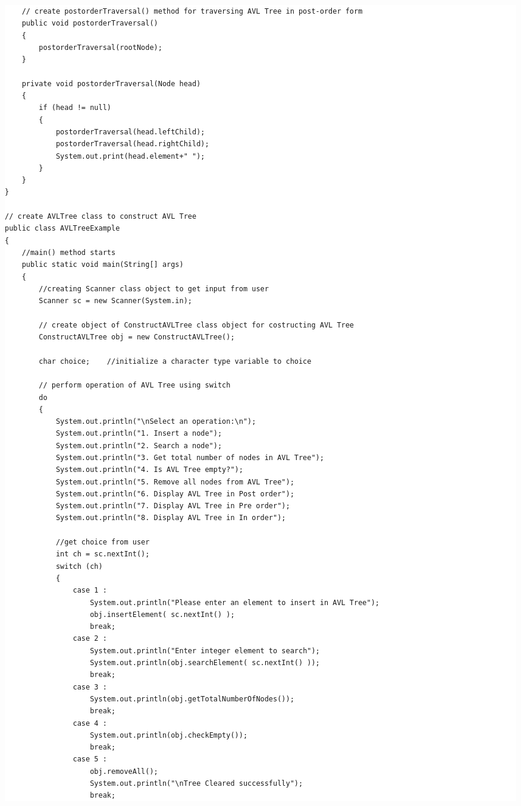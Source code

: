         // create postorderTraversal() method for traversing AVL Tree in post-order form  
        public void postorderTraversal()  
        {  
            postorderTraversal(rootNode);  
        }  
        
        private void postorderTraversal(Node head)  
        {  
            if (head != null)  
            {  
                postorderTraversal(head.leftChild);               
                postorderTraversal(head.rightChild);  
                System.out.print(head.element+" ");  
            }  
        }       
    }  
    
    // create AVLTree class to construct AVL Tree  
    public class AVLTreeExample  
    {  
        //main() method starts  
        public static void main(String[] args)  
        {              
            //creating Scanner class object to get input from user  
            Scanner sc = new Scanner(System.in);  
    
            // create object of ConstructAVLTree class object for costructing AVL Tree  
            ConstructAVLTree obj = new ConstructAVLTree();   
    
            char choice;    //initialize a character type variable to choice   
            
            // perform operation of AVL Tree using switch  
            do      
            {  
                System.out.println("\nSelect an operation:\n");  
                System.out.println("1. Insert a node");  
                System.out.println("2. Search a node");  
                System.out.println("3. Get total number of nodes in AVL Tree");  
                System.out.println("4. Is AVL Tree empty?");  
                System.out.println("5. Remove all nodes from AVL Tree");  
                System.out.println("6. Display AVL Tree in Post order");  
                System.out.println("7. Display AVL Tree in Pre order");  
                System.out.println("8. Display AVL Tree in In order");  
    
                //get choice from user  
                int ch = sc.nextInt();              
                switch (ch)  
                {  
                    case 1 :   
                        System.out.println("Please enter an element to insert in AVL Tree");  
                        obj.insertElement( sc.nextInt() );                       
                        break;                            
                    case 2 :   
                        System.out.println("Enter integer element to search");  
                        System.out.println(obj.searchElement( sc.nextInt() ));  
                        break;                                            
                    case 3 :   
                        System.out.println(obj.getTotalNumberOfNodes());  
                        break;       
                    case 4 :   
                        System.out.println(obj.checkEmpty());  
                        break;       
                    case 5 :   
                        obj.removeAll();  
                        System.out.println("\nTree Cleared successfully");  
                        break;  